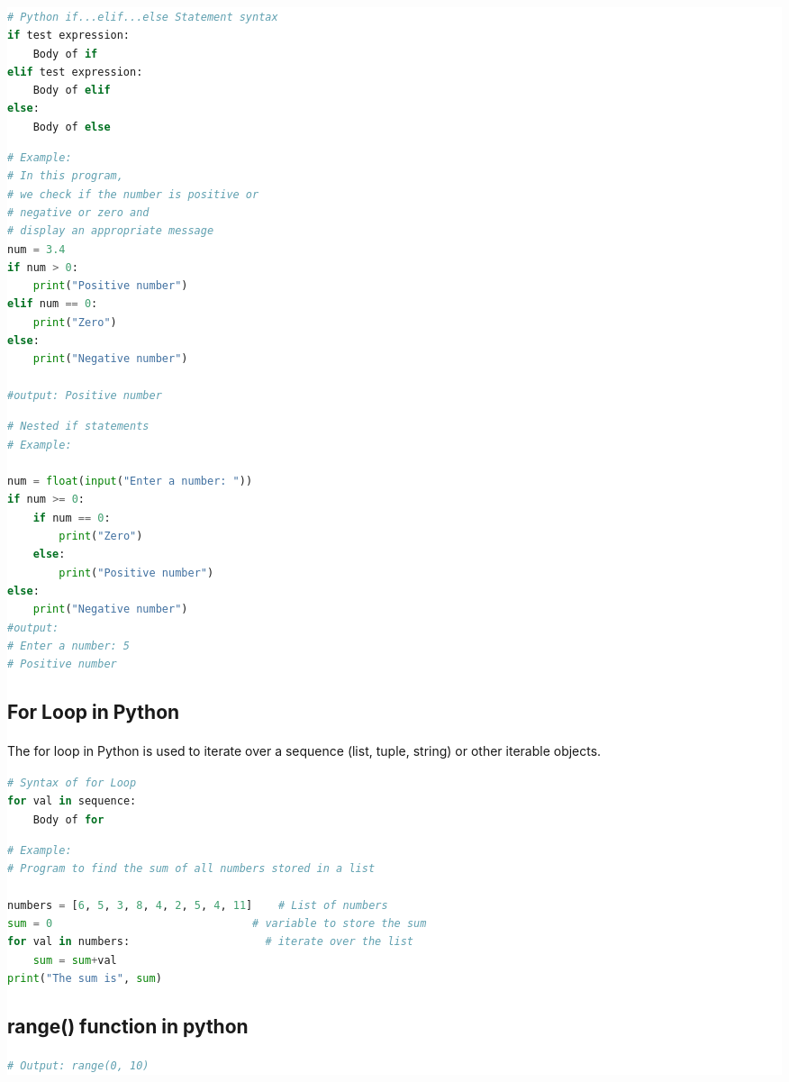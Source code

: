 ```python 
```
```python
# Python if...elif...else Statement syntax
if test expression:
    Body of if
elif test expression:
    Body of elif
else: 
    Body of else
```
```python
# Example:
# In this program, 
# we check if the number is positive or
# negative or zero and 
# display an appropriate message
num = 3.4
if num > 0:
    print("Positive number")
elif num == 0:
    print("Zero")
else:
    print("Negative number")

#output: Positive number
```
```python 
# Nested if statements 
# Example:

num = float(input("Enter a number: "))
if num >= 0:
    if num == 0:
        print("Zero")
    else:
        print("Positive number")
else:
    print("Negative number")
#output:
# Enter a number: 5
# Positive number
```
## For Loop in Python
The for loop in Python is used to iterate over a sequence (list, tuple, string) or other iterable objects.
```python 
# Syntax of for Loop
for val in sequence:
	Body of for
```
```python
# Example:
# Program to find the sum of all numbers stored in a list

numbers = [6, 5, 3, 8, 4, 2, 5, 4, 11]    # List of numbers
sum = 0                               # variable to store the sum
for val in numbers:                     # iterate over the list
	sum = sum+val
print("The sum is", sum)
```
## range() function in python
```python
# Output: range(0, 10)
```